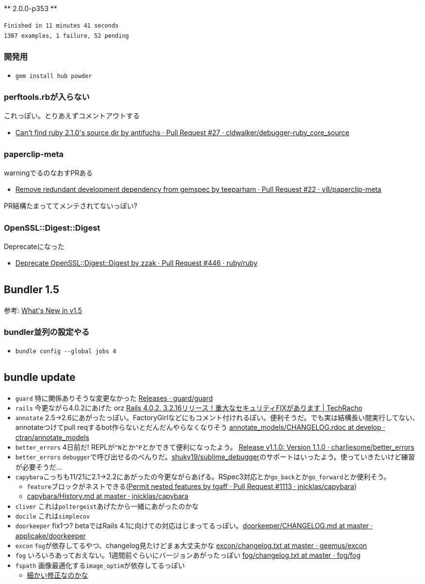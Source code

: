 ** 2.0.0-p353 **
```
Finished in 11 minutes 41 seconds
1307 examples, 1 failure, 52 pending
```

### 開発用
- `gem install hub powder`

### perftools.rbが入らない
これっぽい。とりあえずコメントアウトする

- [Can't find ruby 2.1.0's source dir by antifuchs · Pull Request #27 · cldwalker/debugger-ruby_core_source](https://github.com/cldwalker/debugger-ruby_core_source/pull/27)

### paperclip-meta
warningでるのなおすPRある

- [Remove redundant development dependency from gemspec by teeparham · Pull Request #22 · y8/paperclip-meta](https://github.com/y8/paperclip-meta/pull/22)

PR結構たまっててメンテされてないっぽい?

### OpenSSL::Digest::Digest
Deprecateになった

- [Deprecate OpenSSL::Digest::Digest by zzak · Pull Request #446 · ruby/ruby](https://github.com/ruby/ruby/pull/446)

## Bundler 1.5
参考: [What's New in v1.5](http://bundler.io/v1.5/whats_new.html#version15)

### bundler並列の設定やる
- `bundle config --global jobs 4`

## bundle update
- `guard` 特に関係ありそうな変更なかった [Releases · guard/guard](https://github.com/guard/guard/releases)
- `rails` 今更ながら4.0.2にあげた orz [Rails 4.0.2, 3.2.16リリース！重大なセキュリティFIXがあります | TechRacho](http://techracho.bpsinc.jp/baba/2013_12_05/14862)
- `annotate` 2.5→2.6にあがったっぽい。FactoryGirlなどにもコメント付けれるぽい。便利そうだ。でも実は結構長い間実行してない、annotateつけてpull reqするbot作らないとだんだんやらなくなりそう [annotate_models/CHANGELOG.rdoc at develop · ctran/annotate_models](https://github.com/ctran/annotate_models/blob/develop/CHANGELOG.rdoc)
- `better_errors` 4日前だ! REPLが`^N`とか`^P`とかできて便利になったよう。 [Release v1.1.0: Version 1.1.0 · charliesome/better_errors](https://github.com/charliesome/better_errors/releases/tag/v1.1.0)
- `better_errors` `debugger`で呼び出せるのべんりだ。[shuky19/sublime_debugger](https://github.com/shuky19/sublime_debugger)のサポートはいったよう。使っていきたいけど練習が必要そうだ...
- `capybara`こっちも11/21に2.1→2.2にあがったの今更ながらあげる。RSpec3対応とか`go_back`とか`go_forward`とか便利そう。
  - `feature`ブロックがネストできる([Permit nested features by tgaff · Pull Request #1113 · jnicklas/capybara](https://github.com/jnicklas/capybara/pull/1113))
  - [capybara/History.md at master · jnicklas/capybara](https://github.com/jnicklas/capybara/blob/master/History.md)
- `cliver` これは`poltergeist`あげたから一緒にあがったのかな
- `docile` これは`simplecov`
- `doorkeeper` fix1つ? betaではRails 4.1に向けての対応はじまってるっぽい。[doorkeeper/CHANGELOG.md at master · applicake/doorkeeper](https://github.com/applicake/doorkeeper/blob/master/CHANGELOG.md)
- `excon` `fog`が依存してるやつ、changelog見たけどまぁ大丈夫かな [excon/changelog.txt at master · geemus/excon](https://github.com/geemus/excon/blob/master/changelog.txt)
- `fog` いろいろあっておえない。1週間前ぐらいにバージョンあがったっぽい [fog/changelog.txt at master · fog/fog](https://github.com/fog/fog/blob/master/changelog.txt)
- `fspath` 画像最適化する`image_optim`が依存してるっぽい
  - [細かい修正なのかな](https://github.com/toy/fspath/compare/e95a588562ecab1554221403057f7b90e5f9b4f3...d441508d44c7f5c7e4fd1a4883a48064af8d1514)
